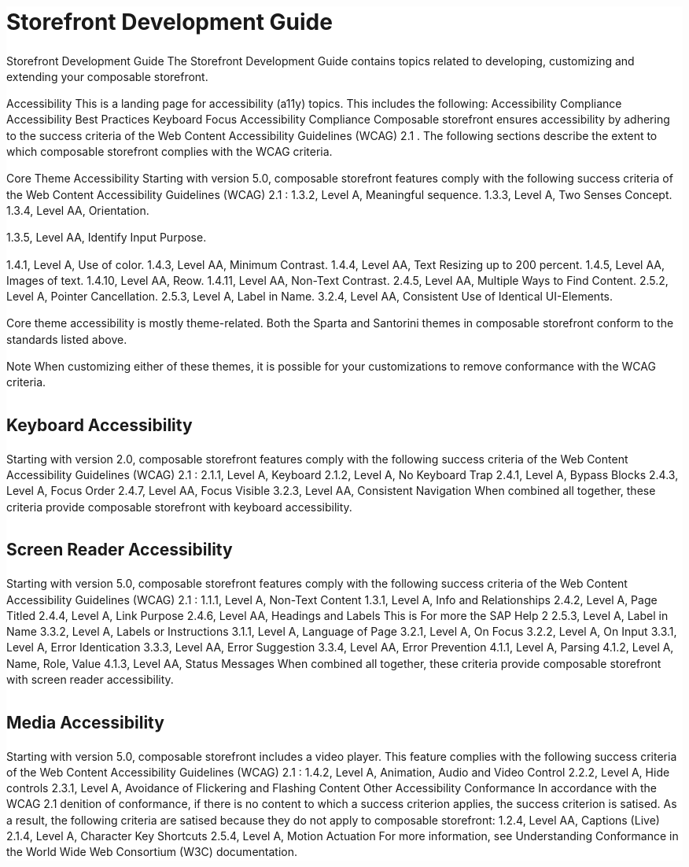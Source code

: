 # Storefront Development Guide

Storefront Development Guide The Storefront Development Guide contains topics related to developing, customizing and extending your composable storefront.

Accessibility This is a landing page for accessibility (a11y) topics. This includes the following:
Accessibility Compliance Accessibility Best Practices Keyboard Focus Accessibility Compliance Composable storefront ensures accessibility by adhering to the success criteria of the Web Content Accessibility Guidelines (WCAG) 2.1 . The following sections describe the extent to which composable storefront complies with the WCAG criteria.

Core Theme Accessibility Starting with version 5.0, composable storefront features comply with the following success criteria of the Web Content Accessibility Guidelines (WCAG) 2.1 :
1.3.2, Level A, Meaningful sequence. 1.3.3, Level A, Two Senses Concept. 1.3.4, Level AA, Orientation.

1.3.5, Level AA, Identify Input Purpose.

1.4.1, Level A, Use of color. 1.4.3, Level AA, Minimum Contrast. 1.4.4, Level AA, Text Resizing up to 200 percent. 1.4.5, Level AA, Images of text. 1.4.10, Level AA, Reow. 1.4.11, Level AA, Non-Text Contrast. 2.4.5, Level AA, Multiple Ways to Find Content. 2.5.2, Level A, Pointer Cancellation. 2.5.3, Level A, Label in Name. 3.2.4, Level AA, Consistent Use of Identical UI-Elements.

Core theme accessibility is mostly theme-related. Both the Sparta and Santorini themes in composable storefront conform to the standards listed above.

 Note When customizing either of these themes, it is possible for your customizations to remove conformance with the WCAG criteria.

## Keyboard Accessibility

Starting with version 2.0, composable storefront features comply with the following success criteria of the Web Content Accessibility Guidelines (WCAG) 2.1 :
2.1.1, Level A, Keyboard 2.1.2, Level A, No Keyboard Trap 2.4.1, Level A, Bypass Blocks 2.4.3, Level A, Focus Order 2.4.7, Level AA, Focus Visible 3.2.3, Level AA, Consistent Navigation When combined all together, these criteria provide composable storefront with keyboard accessibility.

## Screen Reader Accessibility

Starting with version 5.0, composable storefront features comply with the following success criteria of the Web Content Accessibility Guidelines (WCAG) 2.1 :
1.1.1, Level A, Non-Text Content 1.3.1, Level A, Info and Relationships 2.4.2, Level A, Page Titled 2.4.4, Level A, Link Purpose 2.4.6, Level AA, Headings and Labels This is   For more    the SAP Help  2 2.5.3, Level A, Label in Name 3.3.2, Level A, Labels or Instructions 3.1.1, Level A, Language of Page 3.2.1, Level A, On Focus 3.2.2, Level A, On Input 3.3.1, Level A, Error Identication 3.3.3, Level AA, Error Suggestion 3.3.4, Level AA, Error Prevention 4.1.1, Level A, Parsing 4.1.2, Level A, Name, Role, Value 4.1.3, Level AA, Status Messages When combined all together, these criteria provide composable storefront with screen reader accessibility.

## Media Accessibility

Starting with version 5.0, composable storefront includes a video player. This feature complies with the following success criteria of the Web Content Accessibility Guidelines (WCAG) 2.1 :
1.4.2, Level A, Animation, Audio and Video Control 2.2.2, Level A, Hide controls 2.3.1, Level A, Avoidance of Flickering and Flashing Content Other Accessibility Conformance In accordance with the WCAG 2.1 denition of conformance, if there is no content to which a success criterion applies, the success criterion is satised. As a result, the following criteria are satised because they do not apply to composable storefront:
1.2.4, Level AA, Captions (Live) 2.1.4, Level A, Character Key Shortcuts 2.5.4, Level A, Motion Actuation For more information, see Understanding Conformance in the World Wide Web Consortium (W3C) documentation.
